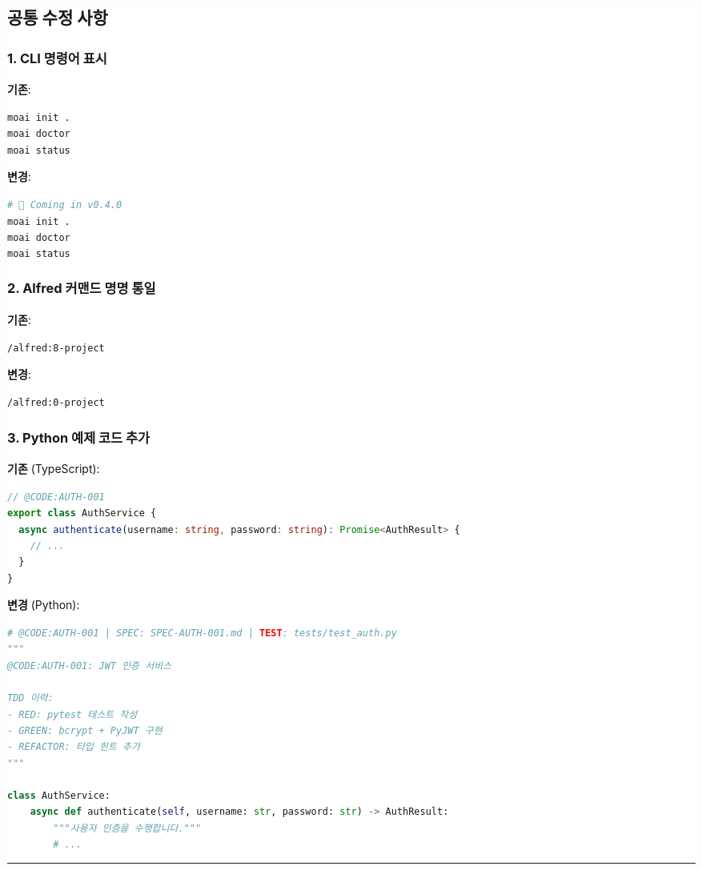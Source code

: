 
## 공통 수정 사항

### 1. CLI 명령어 표시
**기존**:
```bash
moai init .
moai doctor
moai status
```

**변경**:
```bash
# 🚧 Coming in v0.4.0
moai init .
moai doctor
moai status
```

### 2. Alfred 커맨드 명명 통일
**기존**:
```text
/alfred:8-project
```

**변경**:
```text
/alfred:0-project
```

### 3. Python 예제 코드 추가
**기존** (TypeScript):
```typescript
// @CODE:AUTH-001
export class AuthService {
  async authenticate(username: string, password: string): Promise<AuthResult> {
    // ...
  }
}
```

**변경** (Python):
```python
# @CODE:AUTH-001 | SPEC: SPEC-AUTH-001.md | TEST: tests/test_auth.py
"""
@CODE:AUTH-001: JWT 인증 서비스

TDD 이력:
- RED: pytest 테스트 작성
- GREEN: bcrypt + PyJWT 구현
- REFACTOR: 타입 힌트 추가
"""

class AuthService:
    async def authenticate(self, username: str, password: str) -> AuthResult:
        """사용자 인증을 수행합니다."""
        # ...
```

---